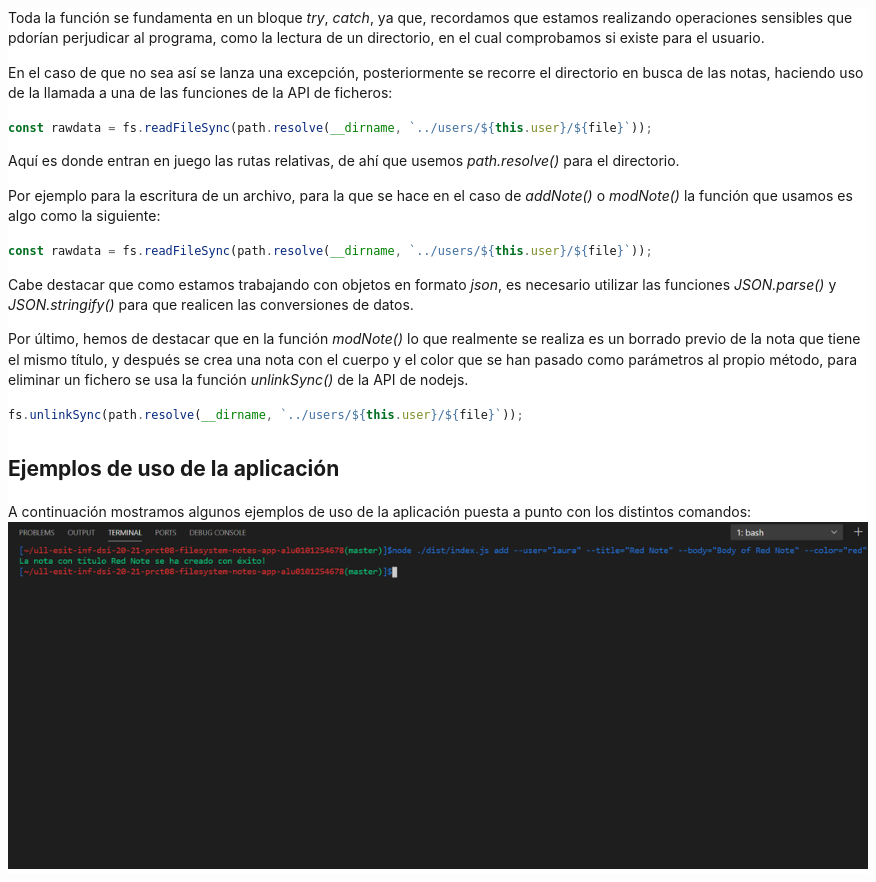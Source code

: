 Toda la función se fundamenta en un bloque *try*, *catch*, ya que, recordamos que estamos realizando operaciones sensibles que 
pdorían perjudicar al programa, como la lectura de un directorio, en el cual comprobamos si existe para el usuario.

En el caso de que no sea así se lanza una excepción, posteriormente se recorre el directorio en busca de las notas, haciendo uso de la
llamada a una de las funciones de la API de ficheros:

```TypeScript
const rawdata = fs.readFileSync(path.resolve(__dirname, `../users/${this.user}/${file}`));
```

Aquí es donde entran en juego las rutas relativas, de ahí que usemos *path.resolve()* para el directorio.

Por ejemplo para la escritura de un archivo, para la que se hace en el caso de *addNote()* o *modNote()* la función que usamos es algo
como la siguiente:

```TypeScript
const rawdata = fs.readFileSync(path.resolve(__dirname, `../users/${this.user}/${file}`));
```

Cabe destacar que como estamos trabajando con objetos en formato *json*, es necesario utilizar las funciones *JSON.parse()* y *JSON.stringify()*
para que realicen las conversiones de datos.

Por último, hemos de destacar que en la función *modNote()* lo que realmente se realiza es un borrado previo de la nota que tiene el mismo título, 
y después se crea una nota con el cuerpo y el color que se han pasado como parámetros al propio método, para eliminar un fichero se usa la 
función *unlinkSync()* de la API de nodejs.

```TypeScript
fs.unlinkSync(path.resolve(__dirname, `../users/${this.user}/${file}`));
```

## **Ejemplos de uso de la aplicación**
A continuación mostramos algunos ejemplos de uso de la aplicación puesta a punto con los distintos comandos:
![comando_add](https://github.com/ULL-ESIT-INF-DSI-2021/ull-esit-inf-dsi-20-21-prct08-filesystem-notes-app-alu0101254678/blob/master/img/pr8/comando_add.png?raw=true)